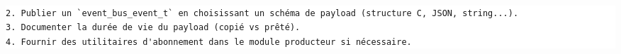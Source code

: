 ```
2. Publier un `event_bus_event_t` en choisissant un schéma de payload (structure C, JSON, string...).
3. Documenter la durée de vie du payload (copié vs prêté).
4. Fournir des utilitaires d'abonnement dans le module producteur si nécessaire.
